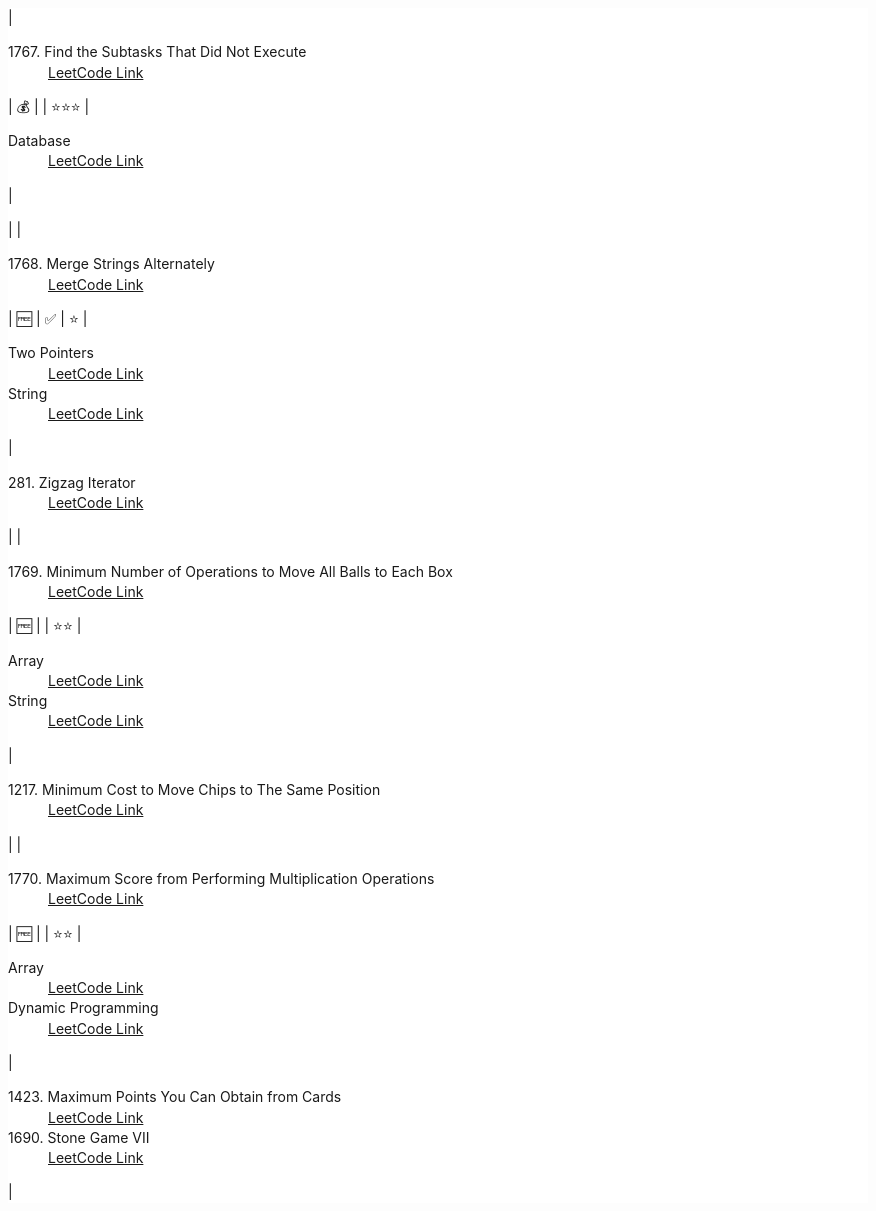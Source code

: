 | <dl><dt>1767. Find the Subtasks That Did Not Execute</dt><dd>[LeetCode Link](https://leetcode.com/problems/find-the-subtasks-that-did-not-execute)</dd></dl>                                             | 💰    |        | ⭐️⭐️⭐️     | <dl><dt>Database</dt><dd>[LeetCode Link](https://leetcode.com/tag/database)</dd></dl>                                                                                                                                                                                                                                                                                                                                                                                                                                                                                                                                     | <dl></dl>                                                                                                                                                                                                                                                                                                                                                                                                                                  |
| <dl><dt>1768. Merge Strings Alternately</dt><dd>[LeetCode Link](https://leetcode.com/problems/merge-strings-alternately)</dd></dl>                                                                       | 🆓    | ✅      | ⭐️         | <dl><dt>Two Pointers</dt><dd>[LeetCode Link](https://leetcode.com/tag/two-pointers)</dd><dt>String</dt><dd>[LeetCode Link](https://leetcode.com/tag/string)</dd></dl>                                                                                                                                                                                                                                                                                                                                                                                                                                                     | <dl><dt>281. Zigzag Iterator</dt><dd>[LeetCode Link](https://leetcode.com/problems/zigzag-iterator)</dd></dl>                                                                                                                                                                                                                                                                                                                              |
| <dl><dt>1769. Minimum Number of Operations to Move All Balls to Each Box</dt><dd>[LeetCode Link](https://leetcode.com/problems/minimum-number-of-operations-to-move-all-balls-to-each-box)</dd></dl>     | 🆓    |        | ⭐️⭐️       | <dl><dt>Array</dt><dd>[LeetCode Link](https://leetcode.com/tag/array)</dd><dt>String</dt><dd>[LeetCode Link](https://leetcode.com/tag/string)</dd></dl>                                                                                                                                                                                                                                                                                                                                                                                                                                                                   | <dl><dt>1217. Minimum Cost to Move Chips to The Same Position</dt><dd>[LeetCode Link](https://leetcode.com/problems/minimum-cost-to-move-chips-to-the-same-position)</dd></dl>                                                                                                                                                                                                                                                             |
| <dl><dt>1770. Maximum Score from Performing Multiplication Operations</dt><dd>[LeetCode Link](https://leetcode.com/problems/maximum-score-from-performing-multiplication-operations)</dd></dl>           | 🆓    |        | ⭐️⭐️       | <dl><dt>Array</dt><dd>[LeetCode Link](https://leetcode.com/tag/array)</dd><dt>Dynamic Programming</dt><dd>[LeetCode Link](https://leetcode.com/tag/dynamic-programming)</dd></dl>                                                                                                                                                                                                                                                                                                                                                                                                                                         | <dl><dt>1423. Maximum Points You Can Obtain from Cards</dt><dd>[LeetCode Link](https://leetcode.com/problems/maximum-points-you-can-obtain-from-cards)</dd><dt>1690. Stone Game VII</dt><dd>[LeetCode Link](https://leetcode.com/problems/stone-game-vii)</dd></dl>                                                                                                                                                                        |